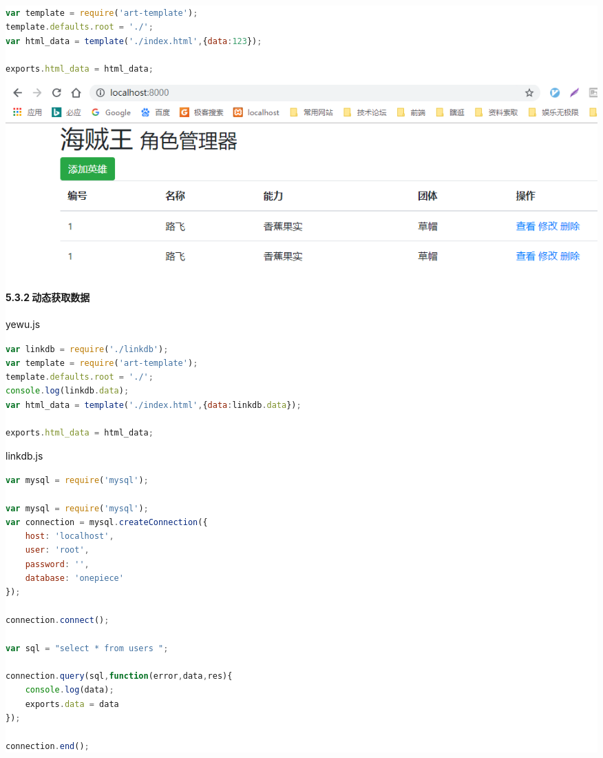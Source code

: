 ```js
var template = require('art-template');
template.defaults.root = './';
var html_data = template('./index.html',{data:123});

exports.html_data = html_data;
```



![](.\img\Snipaste_2018-09-27_22-36-36.png)



#### 5.3.2 动态获取数据



yewu.js

```js
var linkdb = require('./linkdb');
var template = require('art-template');
template.defaults.root = './';
console.log(linkdb.data);
var html_data = template('./index.html',{data:linkdb.data});

exports.html_data = html_data;
```



linkdb.js

```js
var mysql = require('mysql');

var mysql = require('mysql');
var connection = mysql.createConnection({
    host: 'localhost',
    user: 'root',
    password: '',
    database: 'onepiece'
});

connection.connect();

var sql = "select * from users ";

connection.query(sql,function(error,data,res){
    console.log(data);
    exports.data = data
});

connection.end();
```
